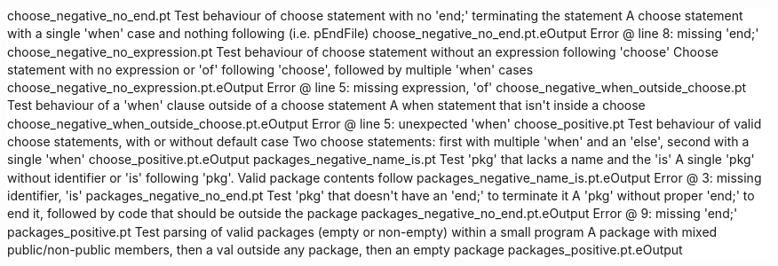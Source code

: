 <tr>
<td>choose_negative_no_end.pt</td>
<td>Test behaviour of choose statement with no 'end;' terminating the statement</td>
<td>A choose statement with a single 'when' case and nothing following (i.e. pEndFile)</td>
<td>choose_negative_no_end.pt.eOutput</td>
<td>Error @ line 8: missing 'end;'</td>
</tr>

<tr>
<td>choose_negative_no_expression.pt</td>
<td>Test behaviour of choose statement without an expression following 'choose'</td>
<td>Choose statement with no expression or 'of' following 'choose', followed by multiple 'when' cases</td>
<td>choose_negative_no_expression.pt.eOutput</td>
<td>Error @ line 5: missing expression, 'of'</td>
</tr>

<tr>
<td>choose_negative_when_outside_choose.pt</td>
<td>Test behaviour of a 'when' clause outside of a choose statement</td>
<td>A when statement that isn't inside a choose</td>
<td>choose_negative_when_outside_choose.pt.eOutput</td>
<td>Error @ line 5: unexpected 'when'</td>
</tr>

<tr>
<td>choose_positive.pt</td>
<td>Test behaviour of valid choose statements, with or without default case</td>
<td>Two choose statements: first with multiple 'when' and an 'else', second with a single 'when'</td>
<td>choose_positive.pt.eOutput</td>
<td></td>
</tr>

<tr>
<td>packages_negative_name_is.pt</td>
<td>Test 'pkg' that lacks a name and the 'is' </td>
<td>A single 'pkg' without identifier or 'is' following 'pkg'. Valid package contents follow</td>
<td>packages_negative_name_is.pt.eOutput</td>
<td>Error @ 3: missing identifier, 'is'</td>
</tr>

<tr>
<td>packages_negative_no_end.pt</td>
<td>Test 'pkg' that doesn't have an 'end;' to terminate it </td>
<td>A 'pkg' without proper 'end;' to end it, followed by code that should be outside the package</td>
<td>packages_negative_no_end.pt.eOutput</td>
<td>Error @ 9: missing 'end;'</td>
</tr>

<tr>
<td>packages_positive.pt</td>
<td>Test parsing of valid packages (empty or non-empty) within a small program</td>
<td>A package with mixed public/non-public members, then a val outside any package, then an empty package</td>
<td>packages_positive.pt.eOutput</td>
<td></td>
</tr>
